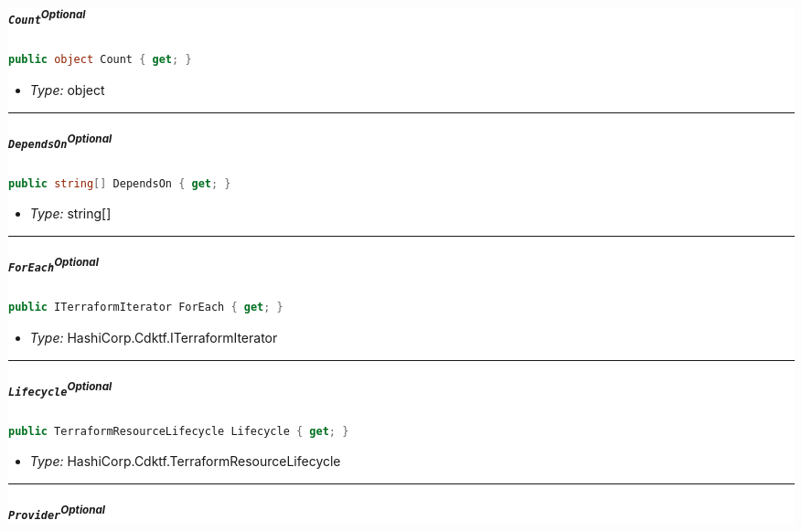 
##### `Count`<sup>Optional</sup> <a name="Count" id="rhizo-co-terraform-provider-oci.dataOciCoreFastConnectProviderServiceKey.DataOciCoreFastConnectProviderServiceKey.property.count"></a>

```csharp
public object Count { get; }
```

- *Type:* object

---

##### `DependsOn`<sup>Optional</sup> <a name="DependsOn" id="rhizo-co-terraform-provider-oci.dataOciCoreFastConnectProviderServiceKey.DataOciCoreFastConnectProviderServiceKey.property.dependsOn"></a>

```csharp
public string[] DependsOn { get; }
```

- *Type:* string[]

---

##### `ForEach`<sup>Optional</sup> <a name="ForEach" id="rhizo-co-terraform-provider-oci.dataOciCoreFastConnectProviderServiceKey.DataOciCoreFastConnectProviderServiceKey.property.forEach"></a>

```csharp
public ITerraformIterator ForEach { get; }
```

- *Type:* HashiCorp.Cdktf.ITerraformIterator

---

##### `Lifecycle`<sup>Optional</sup> <a name="Lifecycle" id="rhizo-co-terraform-provider-oci.dataOciCoreFastConnectProviderServiceKey.DataOciCoreFastConnectProviderServiceKey.property.lifecycle"></a>

```csharp
public TerraformResourceLifecycle Lifecycle { get; }
```

- *Type:* HashiCorp.Cdktf.TerraformResourceLifecycle

---

##### `Provider`<sup>Optional</sup> <a name="Provider" id="rhizo-co-terraform-provider-oci.dataOciCoreFastConnectProviderServiceKey.DataOciCoreFastConnectProviderServiceKey.property.provider"></a>
